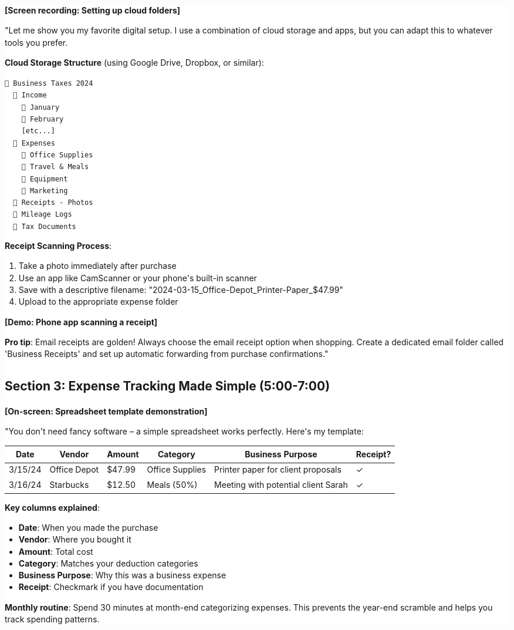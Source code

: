 **[Screen recording: Setting up cloud folders]**

"Let me show you my favorite digital setup. I use a combination of cloud storage and apps, but you can adapt this to whatever tools you prefer.

**Cloud Storage Structure** (using Google Drive, Dropbox, or similar):
```
📁 Business Taxes 2024
  📁 Income
    📁 January
    📁 February
    [etc...]
  📁 Expenses
    📁 Office Supplies
    📁 Travel & Meals
    📁 Equipment
    📁 Marketing
  📁 Receipts - Photos
  📁 Mileage Logs
  📁 Tax Documents
```

**Receipt Scanning Process**:
1. Take a photo immediately after purchase
2. Use an app like CamScanner or your phone's built-in scanner
3. Save with a descriptive filename: "2024-03-15_Office-Depot_Printer-Paper_$47.99"
4. Upload to the appropriate expense folder

**[Demo: Phone app scanning a receipt]**

**Pro tip**: Email receipts are golden! Always choose the email receipt option when shopping. Create a dedicated email folder called 'Business Receipts' and set up automatic forwarding from purchase confirmations."

## Section 3: Expense Tracking Made Simple (5:00-7:00)

**[On-screen: Spreadsheet template demonstration]**

"You don't need fancy software – a simple spreadsheet works perfectly. Here's my template:

| Date | Vendor | Amount | Category | Business Purpose | Receipt? |
|------|--------|--------|----------|------------------|----------|
| 3/15/24 | Office Depot | $47.99 | Office Supplies | Printer paper for client proposals | ✓ |
| 3/16/24 | Starbucks | $12.50 | Meals (50%) | Meeting with potential client Sarah | ✓ |

**Key columns explained**:
- **Date**: When you made the purchase
- **Vendor**: Where you bought it
- **Amount**: Total cost
- **Category**: Matches your deduction categories
- **Business Purpose**: Why this was a business expense
- **Receipt**: Checkmark if you have documentation

**Monthly routine**: Spend 30 minutes at month-end categorizing expenses. This prevents the year-end scramble and helps you track spending patterns.
